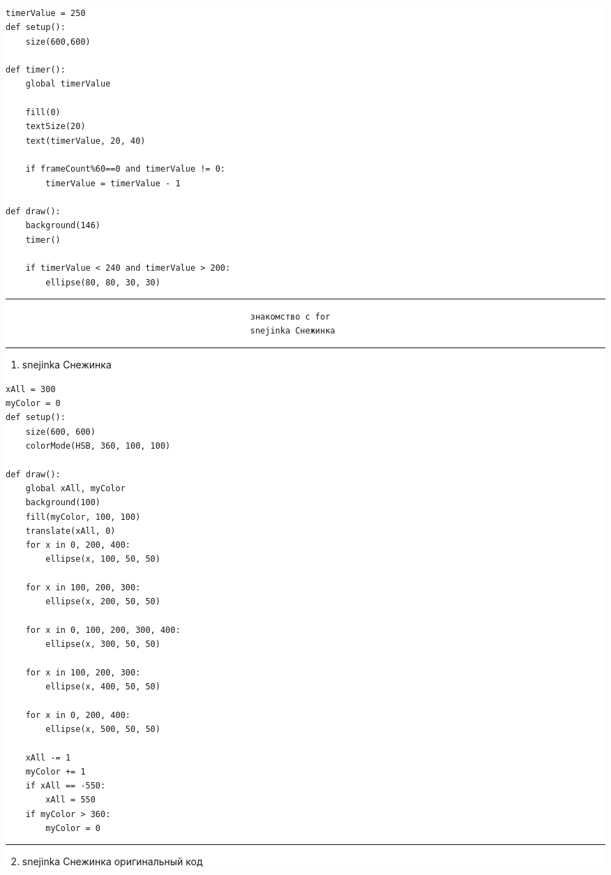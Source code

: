 ``` 
timerValue = 250
def setup():
    size(600,600)
    
def timer(): 
    global timerValue
    
    fill(0)
    textSize(20)
    text(timerValue, 20, 40) 
    
    if frameCount%60==0 and timerValue != 0: 
        timerValue = timerValue - 1  
    
def draw():
    background(146)
    timer()
    
    if timerValue < 240 and timerValue > 200:
        ellipse(80, 80, 30, 30)
``` 
*********************************************************************************************************************************
                                                     знакомство с for
                                                     snejinka Снежинка
*********************************************************************************************************************************
1. snejinka Снежинка

```
xAll = 300
myColor = 0
def setup():
    size(600, 600)
    colorMode(HSB, 360, 100, 100)
  
def draw():
    global xAll, myColor
    background(100)
    fill(myColor, 100, 100)
    translate(xAll, 0) 
    for x in 0, 200, 400:
        ellipse(x, 100, 50, 50)
        
    for x in 100, 200, 300:
        ellipse(x, 200, 50, 50)
        
    for x in 0, 100, 200, 300, 400:
        ellipse(x, 300, 50, 50)
            
    for x in 100, 200, 300:
        ellipse(x, 400, 50, 50) 
        
    for x in 0, 200, 400:
        ellipse(x, 500, 50, 50)
    
    xAll -= 1
    myColor += 1
    if xAll == -550:
        xAll = 550
    if myColor > 360:
        myColor = 0
```		
---------------------------------------------
2. snejinka Снежинка оригинальный код		
